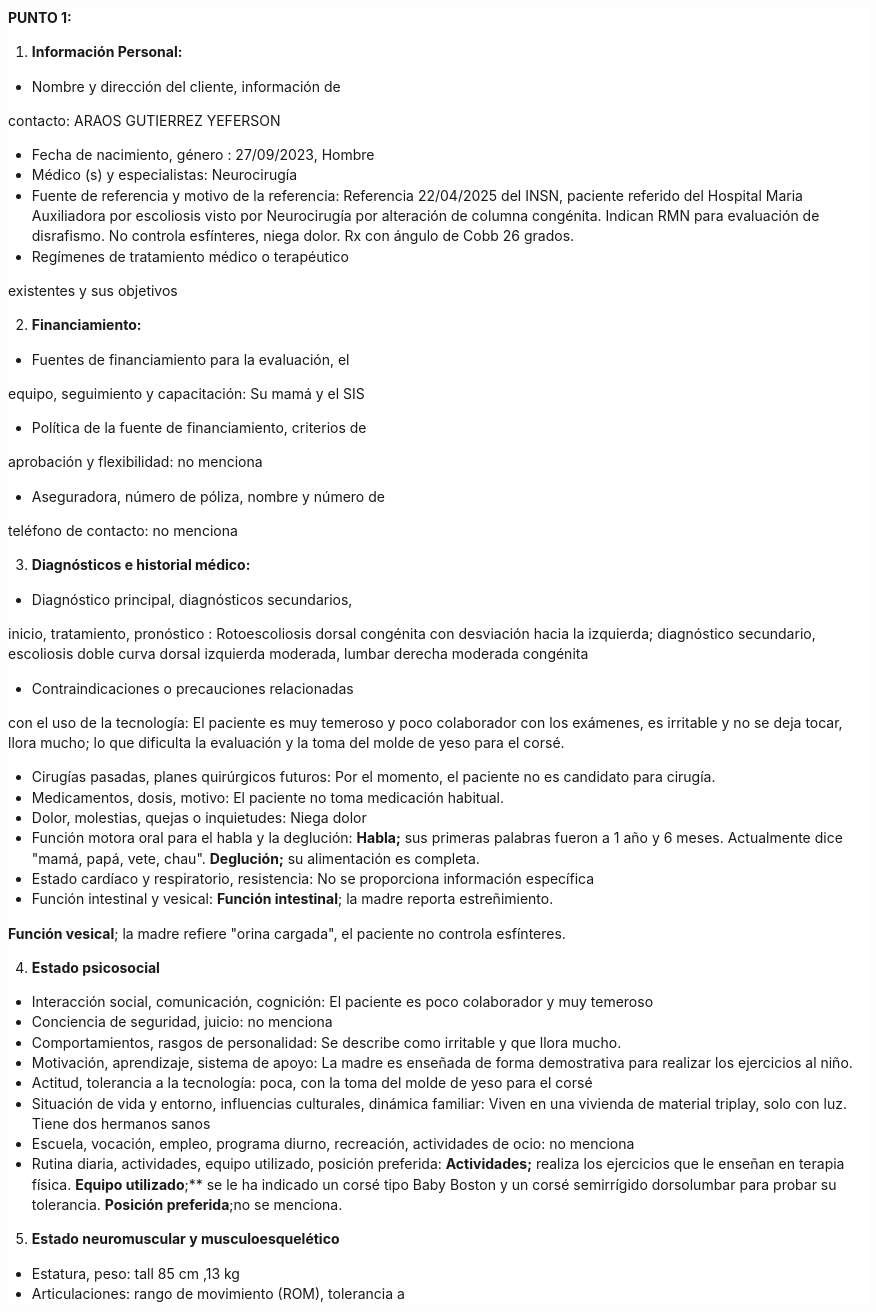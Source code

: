 ﻿**PUNTO 1:**  

1. **Información Personal:** 
- Nombre y dirección del cliente, información de 

contacto: ARAOS GUTIERREZ YEFERSON 

- Fecha de nacimiento, género : 27/09/2023, Hombre 
- Médico (s) y especialistas: Neurocirugía 
- Fuente de referencia y motivo de la referencia: Referencia 22/04/2025 del INSN, paciente referido del Hospital Maria Auxiliadora por escoliosis visto por Neurocirugía por alteración de columna congénita. Indican RMN para evaluación de disrafismo. No controla esfínteres, niega dolor. Rx con ángulo de Cobb 26 grados. 
- Regímenes de tratamiento médico o terapéutico 

existentes y sus objetivos 

2. **Financiamiento:** 
- Fuentes de financiamiento para la evaluación, el 

equipo, seguimiento y capacitación: Su mamá y el SIS 

- Política de la fuente de financiamiento, criterios de 

aprobación y flexibilidad: no menciona 

- Aseguradora, número de póliza, nombre y número de 

teléfono de contacto: no menciona 

3. **Diagnósticos e historial médico:** 
- Diagnóstico principal, diagnósticos secundarios, 

inicio, tratamiento, pronóstico : Rotoescoliosis dorsal congénita con desviación hacia la izquierda; diagnóstico secundario, escoliosis doble curva dorsal izquierda moderada, lumbar derecha moderada congénita 

- Contraindicaciones o precauciones relacionadas 

con el uso de la tecnología: El paciente es muy temeroso y poco colaborador con los exámenes, es irritable y no se deja tocar, llora mucho; lo que dificulta la evaluación y la toma del molde de yeso para el corsé.  

- Cirugías pasadas, planes quirúrgicos futuros: Por el momento, el paciente no es candidato para cirugía. 
- Medicamentos, dosis, motivo: El paciente no toma medicación habitual. 
- Dolor, molestias, quejas o inquietudes: Niega dolor 
- Función motora oral para el habla y la deglución: **Habla;** sus primeras palabras fueron a 1 año y 6 meses. Actualmente dice "mamá, papá, vete, chau". **Deglución;** su alimentación es completa. 
- Estado cardíaco y respiratorio, resistencia: No se proporciona información específica 
- Función intestinal y vesical: **Función intestinal**; la madre reporta estreñimiento. 

**Función vesical**; la madre refiere "orina cargada", el paciente no controla esfínteres. 

4. **Estado psicosocial** 
- Interacción social, comunicación, cognición: El paciente es poco colaborador y muy temeroso 
- Conciencia de seguridad, juicio: no menciona  
- Comportamientos, rasgos de personalidad: Se describe como irritable y que llora mucho. 
- Motivación, aprendizaje, sistema de apoyo: La madre es enseñada de forma demostrativa para realizar los ejercicios al niño. 
- Actitud, tolerancia a la tecnología: poca, con la toma del molde de yeso para el corsé 
- Situación de vida y entorno, influencias culturales, dinámica familiar: Viven en una vivienda de material triplay, solo con luz. Tiene dos hermanos sanos 
- Escuela, vocación, empleo, programa diurno, recreación, actividades de ocio: no menciona  
- Rutina diaria, actividades, equipo utilizado, posición preferida: **Actividades;** realiza los ejercicios que le enseñan en terapia física. **Equipo utilizado**;** se le ha indicado un corsé tipo Baby Boston y un corsé semirrígido dorsolumbar para probar su tolerancia. **Posición preferida**;no se menciona. 
5. **Estado neuromuscular y musculoesquelético** 
- Estatura, peso: tall 85 cm ,13 kg 
- Articulaciones: rango de movimiento (ROM), tolerancia a 
